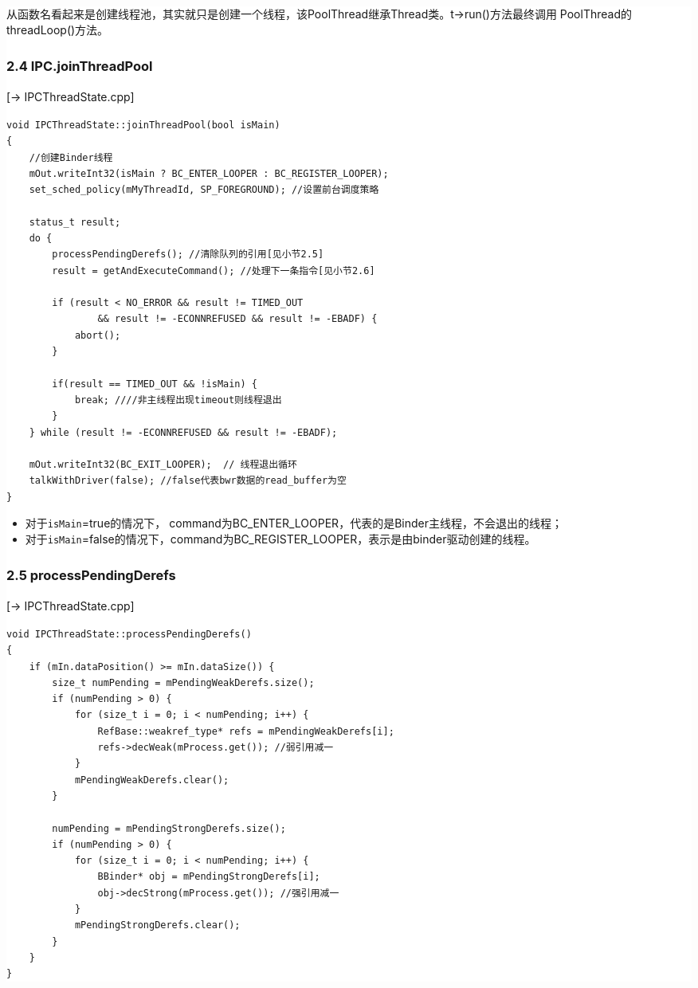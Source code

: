 <p>从函数名看起来是创建线程池，其实就只是创建一个线程，该PoolThread继承Thread类。t-&gt;run()方法最终调用 PoolThread的threadLoop()方法。</p>

<h3 id="24-ipcjointhreadpool">2.4 IPC.joinThreadPool</h3>
<p>[-&gt; IPCThreadState.cpp]</p>

<pre ><code>void IPCThreadState::joinThreadPool(bool isMain)
{
    //创建Binder线程
    mOut.writeInt32(isMain ? BC_ENTER_LOOPER : BC_REGISTER_LOOPER);
    set_sched_policy(mMyThreadId, SP_FOREGROUND); //设置前台调度策略

    status_t result;
    do {
        processPendingDerefs(); //清除队列的引用[见小节2.5]
        result = getAndExecuteCommand(); //处理下一条指令[见小节2.6]

        if (result &lt; NO_ERROR &amp;&amp; result != TIMED_OUT
                &amp;&amp; result != -ECONNREFUSED &amp;&amp; result != -EBADF) {
            abort();
        }

        if(result == TIMED_OUT &amp;&amp; !isMain) {
            break; ////非主线程出现timeout则线程退出
        }
    } while (result != -ECONNREFUSED &amp;&amp; result != -EBADF);

    mOut.writeInt32(BC_EXIT_LOOPER);  // 线程退出循环
    talkWithDriver(false); //false代表bwr数据的read_buffer为空
}
</code></pre>

<ul>
  <li>对于<code class="language-plaintext highlighter-rouge">isMain</code>=true的情况下， command为BC_ENTER_LOOPER，代表的是Binder主线程，不会退出的线程；</li>
  <li>对于<code class="language-plaintext highlighter-rouge">isMain</code>=false的情况下，command为BC_REGISTER_LOOPER，表示是由binder驱动创建的线程。</li>
</ul>

<h3 id="25-processpendingderefs">2.5 processPendingDerefs</h3>
<p>[-&gt; IPCThreadState.cpp]</p>

<pre ><code>void IPCThreadState::processPendingDerefs()
{
    if (mIn.dataPosition() &gt;= mIn.dataSize()) {
        size_t numPending = mPendingWeakDerefs.size();
        if (numPending &gt; 0) {
            for (size_t i = 0; i &lt; numPending; i++) {
                RefBase::weakref_type* refs = mPendingWeakDerefs[i];
                refs-&gt;decWeak(mProcess.get()); //弱引用减一
            }
            mPendingWeakDerefs.clear();
        }

        numPending = mPendingStrongDerefs.size();
        if (numPending &gt; 0) {
            for (size_t i = 0; i &lt; numPending; i++) {
                BBinder* obj = mPendingStrongDerefs[i];
                obj-&gt;decStrong(mProcess.get()); //强引用减一
            }
            mPendingStrongDerefs.clear();
        }
    }
}
</code></pre>

